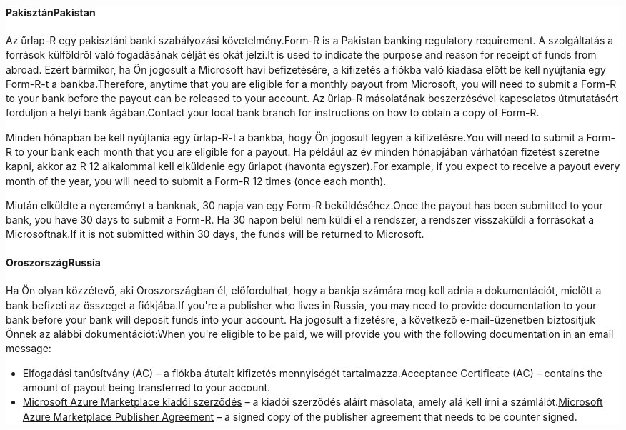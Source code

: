 #### <a name="pakistan"></a><span data-ttu-id="b2d2c-220">Pakisztán</span><span class="sxs-lookup"><span data-stu-id="b2d2c-220">Pakistan</span></span>

<span data-ttu-id="b2d2c-221">Az űrlap-R egy pakisztáni banki szabályozási követelmény.</span><span class="sxs-lookup"><span data-stu-id="b2d2c-221">Form-R is a Pakistan banking regulatory requirement.</span></span> <span data-ttu-id="b2d2c-222">A szolgáltatás a források külföldről való fogadásának célját és okát jelzi.</span><span class="sxs-lookup"><span data-stu-id="b2d2c-222">It is used to indicate the purpose and reason for receipt of funds from abroad.</span></span> <span data-ttu-id="b2d2c-223">Ezért bármikor, ha Ön jogosult a Microsoft havi befizetésére, a kifizetés a fiókba való kiadása előtt be kell nyújtania egy Form-R-t a bankba.</span><span class="sxs-lookup"><span data-stu-id="b2d2c-223">Therefore, anytime that you are eligible for a monthly payout from Microsoft, you will need to submit a Form-R to your bank before the payout can be released to your account.</span></span> <span data-ttu-id="b2d2c-224">Az űrlap-R másolatának beszerzésével kapcsolatos útmutatásért forduljon a helyi bank ágában.</span><span class="sxs-lookup"><span data-stu-id="b2d2c-224">Contact your local bank branch for instructions on how to obtain a copy of Form-R.</span></span>

<span data-ttu-id="b2d2c-225">Minden hónapban be kell nyújtania egy űrlap-R-t a bankba, hogy Ön jogosult legyen a kifizetésre.</span><span class="sxs-lookup"><span data-stu-id="b2d2c-225">You will need to submit a Form-R to your bank each month that you are eligible for a payout.</span></span> <span data-ttu-id="b2d2c-226">Ha például az év minden hónapjában várhatóan fizetést szeretne kapni, akkor az R 12 alkalommal kell elküldenie egy űrlapot (havonta egyszer).</span><span class="sxs-lookup"><span data-stu-id="b2d2c-226">For example, if you expect to receive a payout every month of the year, you will need to submit a Form-R 12 times (once each month).</span></span>

<span data-ttu-id="b2d2c-227">Miután elküldte a nyereményt a banknak, 30 napja van egy Form-R beküldéséhez.</span><span class="sxs-lookup"><span data-stu-id="b2d2c-227">Once the payout has been submitted to your bank, you have 30 days to submit a Form-R.</span></span> <span data-ttu-id="b2d2c-228">Ha 30 napon belül nem küldi el a rendszer, a rendszer visszaküldi a forrásokat a Microsoftnak.</span><span class="sxs-lookup"><span data-stu-id="b2d2c-228">If it is not submitted within 30 days, the funds will be returned to Microsoft.</span></span>

#### <a name="russia"></a><span data-ttu-id="b2d2c-229">Oroszország</span><span class="sxs-lookup"><span data-stu-id="b2d2c-229">Russia</span></span>

<span data-ttu-id="b2d2c-230">Ha Ön olyan közzétevő, aki Oroszországban él, előfordulhat, hogy a bankja számára meg kell adnia a dokumentációt, mielőtt a bank befizeti az összeget a fiókjába.</span><span class="sxs-lookup"><span data-stu-id="b2d2c-230">If you're a publisher who lives in Russia, you may need to provide documentation to your bank before your bank will deposit funds into your account.</span></span> <span data-ttu-id="b2d2c-231">Ha jogosult a fizetésre, a következő e-mail-üzenetben biztosítjuk Önnek az alábbi dokumentációt:</span><span class="sxs-lookup"><span data-stu-id="b2d2c-231">When you're eligible to be paid, we will provide you with the following documentation in an email message:</span></span>

- <span data-ttu-id="b2d2c-232">Elfogadási tanúsítvány (AC) – a fiókba átutalt kifizetés mennyiségét tartalmazza.</span><span class="sxs-lookup"><span data-stu-id="b2d2c-232">Acceptance Certificate (AC) – contains the amount of payout being transferred to your account.</span></span>
- <span data-ttu-id="b2d2c-233">[Microsoft Azure Marketplace kiadói szerződés](https://go.microsoft.com/fwlink/p/?LinkID=699560)  – a kiadói szerződés aláírt másolata, amely alá kell írni a számlálót.</span><span class="sxs-lookup"><span data-stu-id="b2d2c-233">[Microsoft Azure Marketplace Publisher Agreement](https://go.microsoft.com/fwlink/p/?LinkID=699560)  – a signed copy of the publisher agreement that needs to be counter signed.</span></span>
